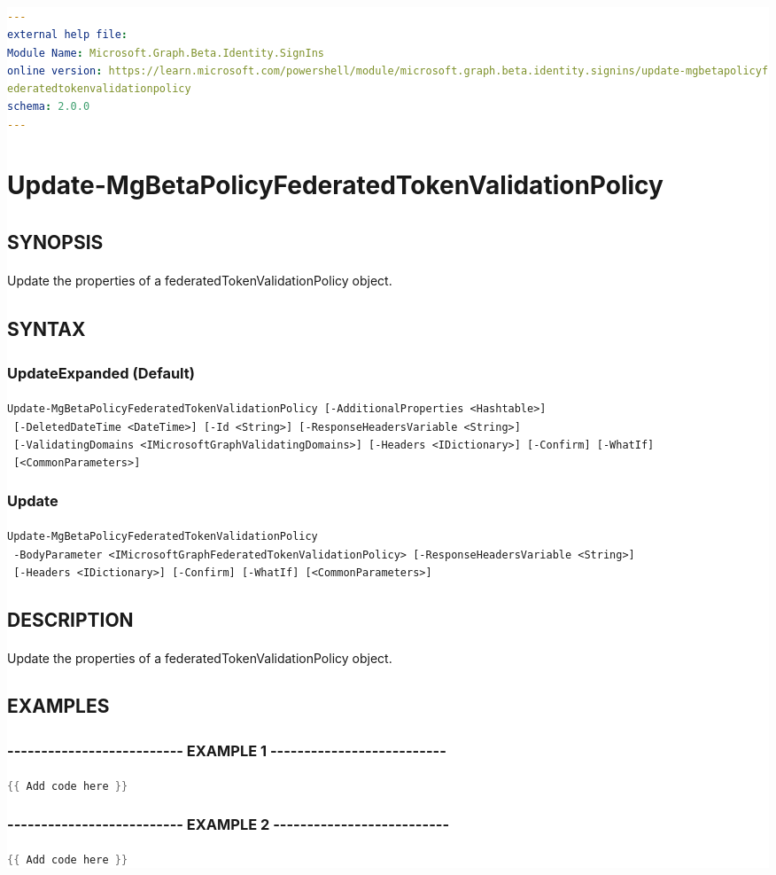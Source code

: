 ```yaml
---
external help file:
Module Name: Microsoft.Graph.Beta.Identity.SignIns
online version: https://learn.microsoft.com/powershell/module/microsoft.graph.beta.identity.signins/update-mgbetapolicyfederatedtokenvalidationpolicy
schema: 2.0.0
---
```


# Update-MgBetaPolicyFederatedTokenValidationPolicy

## SYNOPSIS
Update the properties of a federatedTokenValidationPolicy object.

## SYNTAX

### UpdateExpanded (Default)
```
Update-MgBetaPolicyFederatedTokenValidationPolicy [-AdditionalProperties <Hashtable>]
 [-DeletedDateTime <DateTime>] [-Id <String>] [-ResponseHeadersVariable <String>]
 [-ValidatingDomains <IMicrosoftGraphValidatingDomains>] [-Headers <IDictionary>] [-Confirm] [-WhatIf]
 [<CommonParameters>]
```

### Update
```
Update-MgBetaPolicyFederatedTokenValidationPolicy
 -BodyParameter <IMicrosoftGraphFederatedTokenValidationPolicy> [-ResponseHeadersVariable <String>]
 [-Headers <IDictionary>] [-Confirm] [-WhatIf] [<CommonParameters>]
```

## DESCRIPTION
Update the properties of a federatedTokenValidationPolicy object.

## EXAMPLES

### -------------------------- EXAMPLE 1 --------------------------
```powershell
{{ Add code here }}
```



### -------------------------- EXAMPLE 2 --------------------------
```powershell
{{ Add code here }}
```
